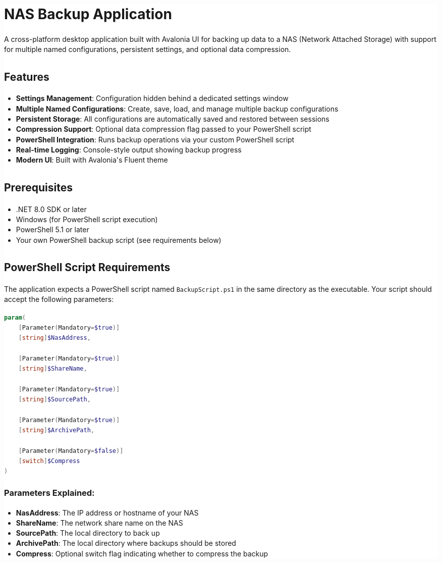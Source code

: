 # NAS Backup Application

A cross-platform desktop application built with Avalonia UI for backing up data to a NAS (Network Attached Storage) with support for multiple named configurations, persistent settings, and optional data compression.

## Features

- **Settings Management**: Configuration hidden behind a dedicated settings window
- **Multiple Named Configurations**: Create, save, load, and manage multiple backup configurations
- **Persistent Storage**: All configurations are automatically saved and restored between sessions
- **Compression Support**: Optional data compression flag passed to your PowerShell script
- **PowerShell Integration**: Runs backup operations via your custom PowerShell script
- **Real-time Logging**: Console-style output showing backup progress
- **Modern UI**: Built with Avalonia's Fluent theme

## Prerequisites

- .NET 8.0 SDK or later
- Windows (for PowerShell script execution)
- PowerShell 5.1 or later
- Your own PowerShell backup script (see requirements below)

## PowerShell Script Requirements

The application expects a PowerShell script named `BackupScript.ps1` in the same directory as the executable. Your script should accept the following parameters:

```powershell
param(
    [Parameter(Mandatory=$true)]
    [string]$NasAddress,
    
    [Parameter(Mandatory=$true)]
    [string]$ShareName,
    
    [Parameter(Mandatory=$true)]
    [string]$SourcePath,
    
    [Parameter(Mandatory=$true)]
    [string]$ArchivePath,
    
    [Parameter(Mandatory=$false)]
    [switch]$Compress
)
```

### Parameters Explained:
- **NasAddress**: The IP address or hostname of your NAS
- **ShareName**: The network share name on the NAS
- **SourcePath**: The local directory to back up
- **ArchivePath**: The local directory where backups should be stored
- **Compress**: Optional switch flag indicating whether to compress the backup
